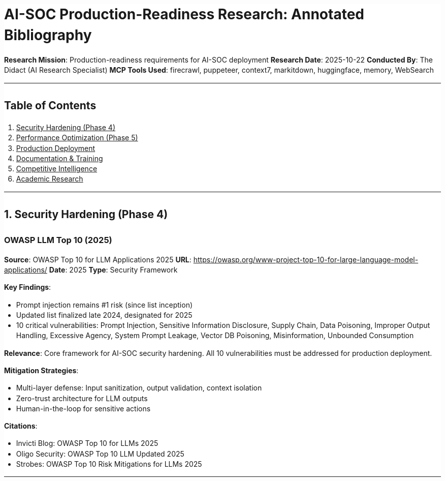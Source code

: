 # AI-SOC Production-Readiness Research: Annotated Bibliography

**Research Mission**: Production-readiness requirements for AI-SOC deployment
**Research Date**: 2025-10-22
**Conducted By**: The Didact (AI Research Specialist)
**MCP Tools Used**: firecrawl, puppeteer, context7, markitdown, huggingface, memory, WebSearch

---

## Table of Contents

1. [Security Hardening (Phase 4)](#1-security-hardening-phase-4)
2. [Performance Optimization (Phase 5)](#2-performance-optimization-phase-5)
3. [Production Deployment](#3-production-deployment)
4. [Documentation & Training](#4-documentation--training)
5. [Competitive Intelligence](#5-competitive-intelligence)
6. [Academic Research](#6-academic-research)

---

## 1. Security Hardening (Phase 4)

### OWASP LLM Top 10 (2025)

**Source**: OWASP Top 10 for LLM Applications 2025
**URL**: https://owasp.org/www-project-top-10-for-large-language-model-applications/
**Date**: 2025
**Type**: Security Framework

**Key Findings**:
- Prompt injection remains #1 risk (since list inception)
- Updated list finalized late 2024, designated for 2025
- 10 critical vulnerabilities: Prompt Injection, Sensitive Information Disclosure, Supply Chain, Data Poisoning, Improper Output Handling, Excessive Agency, System Prompt Leakage, Vector DB Poisoning, Misinformation, Unbounded Consumption

**Relevance**: Core framework for AI-SOC security hardening. All 10 vulnerabilities must be addressed for production deployment.

**Mitigation Strategies**:
- Multi-layer defense: Input sanitization, output validation, context isolation
- Zero-trust architecture for LLM outputs
- Human-in-the-loop for sensitive actions

**Citations**:
- Invicti Blog: OWASP Top 10 for LLMs 2025
- Oligo Security: OWASP Top 10 LLM Updated 2025
- Strobes: OWASP Top 10 Risk Mitigations for LLMs 2025

---
